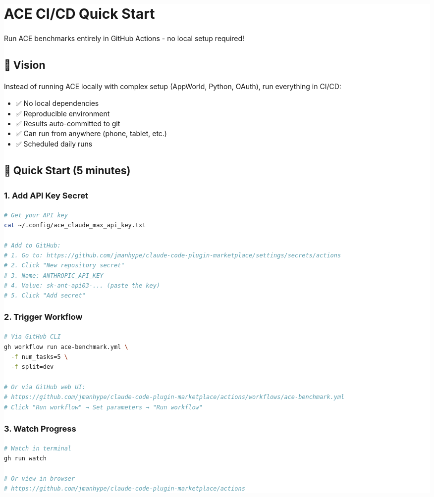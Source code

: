 # ACE CI/CD Quick Start

Run ACE benchmarks entirely in GitHub Actions - no local setup required!

## 🎯 Vision

Instead of running ACE locally with complex setup (AppWorld, Python, OAuth), run everything in CI/CD:

- ✅ No local dependencies
- ✅ Reproducible environment
- ✅ Results auto-committed to git
- ✅ Can run from anywhere (phone, tablet, etc.)
- ✅ Scheduled daily runs

## 🚀 Quick Start (5 minutes)

### 1. Add API Key Secret

```bash
# Get your API key
cat ~/.config/ace_claude_max_api_key.txt

# Add to GitHub:
# 1. Go to: https://github.com/jmanhype/claude-code-plugin-marketplace/settings/secrets/actions
# 2. Click "New repository secret"
# 3. Name: ANTHROPIC_API_KEY
# 4. Value: sk-ant-api03-... (paste the key)
# 5. Click "Add secret"
```

### 2. Trigger Workflow

```bash
# Via GitHub CLI
gh workflow run ace-benchmark.yml \
  -f num_tasks=5 \
  -f split=dev

# Or via GitHub web UI:
# https://github.com/jmanhype/claude-code-plugin-marketplace/actions/workflows/ace-benchmark.yml
# Click "Run workflow" → Set parameters → "Run workflow"
```

### 3. Watch Progress

```bash
# Watch in terminal
gh run watch

# Or view in browser
# https://github.com/jmanhype/claude-code-plugin-marketplace/actions
```
